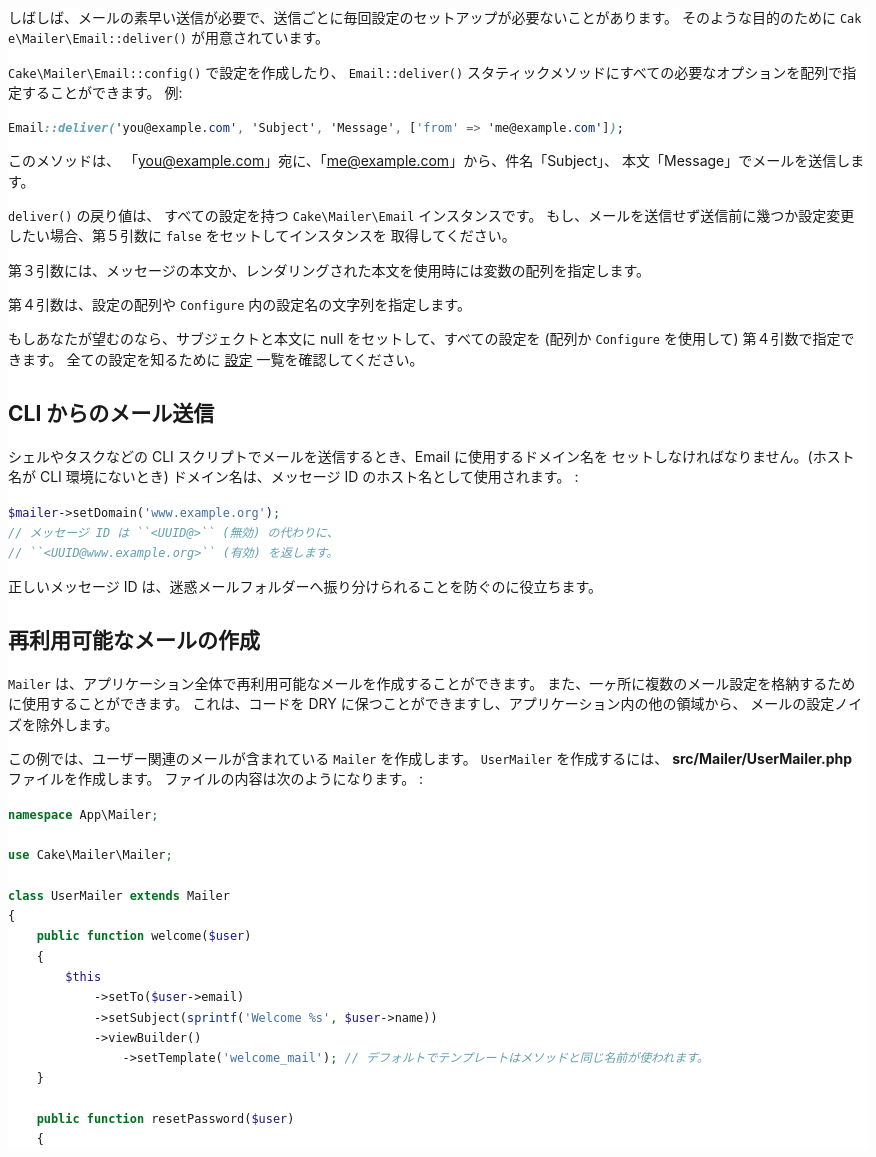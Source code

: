 しばしば、メールの素早い送信が必要で、送信ごとに毎回設定のセットアップが必要ないことがあります。
そのような目的のために `Cake\Mailer\Email::deliver()` が用意されています。

`Cake\Mailer\Email::config()` で設定を作成したり、
`Email::deliver()` スタティックメソッドにすべての必要なオプションを配列で指定することができます。
例:

``` css
Email::deliver('you@example.com', 'Subject', 'Message', ['from' => 'me@example.com']);
```

このメソッドは、 「you@example.com」宛に、「me@example.com」から、件名「Subject」、
本文「Message」でメールを送信します。

`deliver()` の戻り値は、 すべての設定を持つ `Cake\Mailer\Email` インスタンスです。
もし、メールを送信せず送信前に幾つか設定変更したい場合、第５引数に `false` をセットしてインスタンスを
取得してください。

第３引数には、メッセージの本文か、レンダリングされた本文を使用時には変数の配列を指定します。

第４引数は、設定の配列や `Configure` 内の設定名の文字列を指定します。

もしあなたが望むのなら、サブジェクトと本文に null をセットして、すべての設定を
(配列か `Configure` を使用して) 第４引数で指定できます。
全ての設定を知るために [設定](#email-configurations) 一覧を確認してください。

## CLI からのメール送信

シェルやタスクなどの CLI スクリプトでメールを送信するとき、Email に使用するドメイン名を
セットしなければなりません。(ホスト名が CLI 環境にないとき) ドメイン名は、メッセージ ID
のホスト名として使用されます。 :

``` php
$mailer->setDomain('www.example.org');
// メッセージ ID は ``<UUID@>`` (無効) の代わりに、
// ``<UUID@www.example.org>`` (有効) を返します。
```

正しいメッセージ ID は、迷惑メールフォルダーへ振り分けられることを防ぐのに役立ちます。

## 再利用可能なメールの作成

`Mailer` は、アプリケーション全体で再利用可能なメールを作成することができます。
また、一ヶ所に複数のメール設定を格納するために使用することができます。
これは、コードを DRY に保つことができますし、アプリケーション内の他の領域から、
メールの設定ノイズを除外します。

この例では、ユーザー関連のメールが含まれている `Mailer` を作成します。
`UserMailer` を作成するには、 **src/Mailer/UserMailer.php** ファイルを作成します。
ファイルの内容は次のようになります。 :

``` php
namespace App\Mailer;

use Cake\Mailer\Mailer;

class UserMailer extends Mailer
{
    public function welcome($user)
    {
        $this
            ->setTo($user->email)
            ->setSubject(sprintf('Welcome %s', $user->name))
            ->viewBuilder()
                ->setTemplate('welcome_mail'); // デフォルトでテンプレートはメソッドと同じ名前が使われます。
    }

    public function resetPassword($user)
    {
```